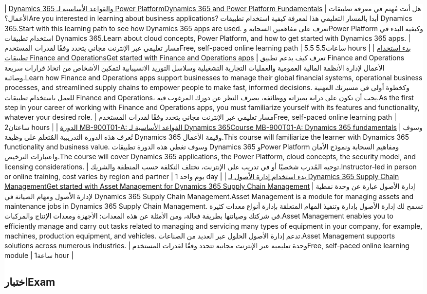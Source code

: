 | [<span data-ttu-id="edaf8-118">Dynamics 365 والقواعد الأساسية لـ Power Platform</span><span class="sxs-lookup"><span data-stu-id="edaf8-118">Dynamics 365 and Power Platform Fundamentals</span></span>](/learn/paths/dyn-power-plat-bus-app-fundamentals/) | <span data-ttu-id="edaf8-119">هل أنت مُهتم في معرفة تطبيقات الأعمال؟</span><span class="sxs-lookup"><span data-stu-id="edaf8-119">Are you interested in learning about business applications?</span></span> <span data-ttu-id="edaf8-120">أبدا بالمسار التعليمي هذا لمعرفة كيفية استخدام تطبيقات Dynamics 365.</span><span class="sxs-lookup"><span data-stu-id="edaf8-120">Start with this learning path to see how Dynamics 365 apps are used.</span></span> <span data-ttu-id="edaf8-121">تعرف على مفاهمين السحابة وPower Platform وكيفية البدء في استخدام تطبيقات Dynamics 365.</span><span class="sxs-lookup"><span data-stu-id="edaf8-121">Learn about cloud concepts, Power Platform, and how to get started with Dynamics 365 apps.</span></span> | <span data-ttu-id="edaf8-122">مسار تعليمي عبر الإنترنت مجاني يتحدد وفقًا لقدرات المستخدم</span><span class="sxs-lookup"><span data-stu-id="edaf8-122">Free, self-paced online learning path</span></span> | <span data-ttu-id="edaf8-123">5.5 ساعات</span><span class="sxs-lookup"><span data-stu-id="edaf8-123">5.5 hours</span></span> |
| [<span data-ttu-id="edaf8-124">بدء استخدام تطبيقات Finance and Operations</span><span class="sxs-lookup"><span data-stu-id="edaf8-124">Get started with Finance and Operations apps</span></span>](/learn/paths/get-started-finance-operations/) | <span data-ttu-id="edaf8-125">تعرف كيف يدعم تطبيق Finance and Operations الأعمال لإدارة الأنظمة المالية العمومية والعمليات التجارية التشغيلية وسلاسل التوريد الانسيبابية لتمكين الأشخاص من اتخاذ قرارات سريعة وصائبة.</span><span class="sxs-lookup"><span data-stu-id="edaf8-125">Learn how Finance and Operations apps support businesses to manage their global financial systems, operational business processes, and streamlined supply chains to empower people to make fast, informed decisions.</span></span> <span data-ttu-id="edaf8-126">وكخطوة أولى في مسيرتك المهنية للعمل باستخدام تطبيقات Finance and Operations، يجب أن تكون على دراية بميزاته ووظائفه، بصرف النظر عن دورك المرغوب فيه.</span><span class="sxs-lookup"><span data-stu-id="edaf8-126">As the first step in your career of working with Finance and Operations apps, you must familiarize yourself with its features and functionality, whatever your desired role.</span></span> | <span data-ttu-id="edaf8-127">مسار تعليمي عبر الإنترنت مجاني يتحدد وفقًا لقدرات المستخدم</span><span class="sxs-lookup"><span data-stu-id="edaf8-127">Free, self-paced online learning path</span></span> | <span data-ttu-id="edaf8-128">ساعتان</span><span class="sxs-lookup"><span data-stu-id="edaf8-128">2 hours</span></span> |
| [<span data-ttu-id="edaf8-129">الدورة MB-900T01-A: القواعد الأساسية لـ Dynamics 365</span><span class="sxs-lookup"><span data-stu-id="edaf8-129">Course MB-900T01-A: Dynamics 365 fundamentals</span></span>](https://www.microsoft.com/learning/course.aspx?cid=MB-900T01) | <span data-ttu-id="edaf8-130">وسوف تُعرف هذه الدورة التدريبية المُتعلم على وظيفة Dynamics 365 وقيمة الأعمال.</span><span class="sxs-lookup"><span data-stu-id="edaf8-130">This course will familiarize the learner with Dynamics 365 functionality and business value.</span></span> <span data-ttu-id="edaf8-131">وسوف تغطي هذه الدورة تطبيقات Dynamics 365 وPower Platform ومفاهيم السحابة ونموذج الأمان واعتبارات الترخيص.</span><span class="sxs-lookup"><span data-stu-id="edaf8-131">The course will cover Dynamics 365 applications, the Power Platform, cloud concepts, the security model, and licensing considerations.</span></span> | <span data-ttu-id="edaf8-132">توجيه المُدرب شخصيًا أو في تدريب على الإنترنت، تختلف التكلفة حسب المنطقة والشريك.</span><span class="sxs-lookup"><span data-stu-id="edaf8-132">Instructor-led in person or online training, cost varies by region and partner</span></span> | <span data-ttu-id="edaf8-133">يوم واحد </span><span class="sxs-lookup"><span data-stu-id="edaf8-133">1 day</span></span> |
| [<span data-ttu-id="edaf8-134">بدء استخدام إدارة الأصول لـ Dynamics 365 Supply Chain Management</span><span class="sxs-lookup"><span data-stu-id="edaf8-134">Get started with Asset Management for Dynamics 365 Supply Chain Management</span></span>](/learn/modules/get-started-asset-management/index) | <span data-ttu-id="edaf8-135">إدارة الأصول عبارة عن وحدة نمطية لإدارة الأصول ومهام الصيانة في Dynamics 365 Supply Chain Management.</span><span class="sxs-lookup"><span data-stu-id="edaf8-135">Asset Management is a module for managing assets and maintenance jobs in Dynamics 365 Supply Chain Management.</span></span> <span data-ttu-id="edaf8-136">تسمح لك إدارة الأصول بإدارة وتنفيذ المهام المتعلقة بإدارة أنواع معدات كثيرة في شركتك وصيانتها بطريقة فعالة، ومن الأمثلة عن هذه المعدات: الأجهزة ومعدات الإنتاج والمركبات.</span><span class="sxs-lookup"><span data-stu-id="edaf8-136">Asset Management enables you to efficiently manage and carry out tasks related to managing and servicing many types of equipment in your company, for example, machines, production equipment, and vehicles.</span></span> <span data-ttu-id="edaf8-137">تدعم إدارة الأصول الحلول عبر العديد من الصناعات.</span><span class="sxs-lookup"><span data-stu-id="edaf8-137">Asset Management supports solutions across numerous industries.</span></span> | <span data-ttu-id="edaf8-138">وحدة تعليمية عبر الإنترنت مجانية تتحدد وفقًا لقدرات المستخدم</span><span class="sxs-lookup"><span data-stu-id="edaf8-138">Free, self-paced online learning module</span></span> | <span data-ttu-id="edaf8-139">ساعة</span><span class="sxs-lookup"><span data-stu-id="edaf8-139">1 hour</span></span> |

## <a name="exam"></a><span data-ttu-id="edaf8-140">اختبار<a name="exam"></a></span><span class="sxs-lookup"><span data-stu-id="edaf8-140">Exam<a name="exam"></a></span></span>

